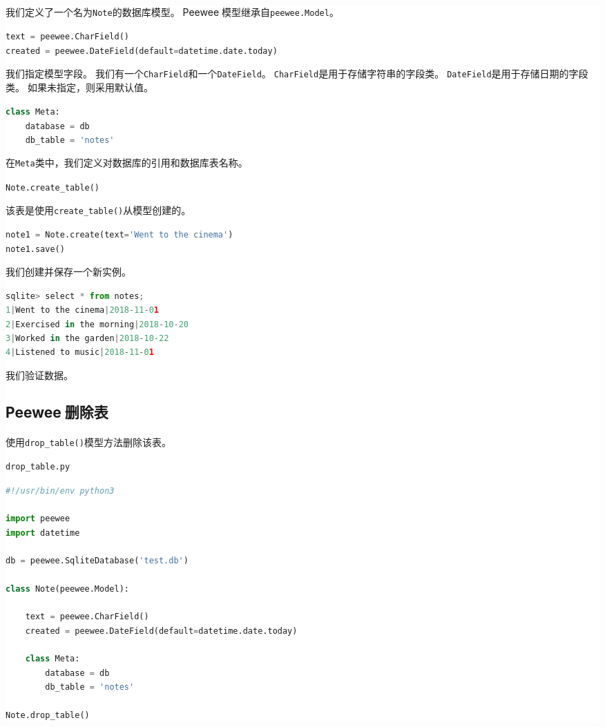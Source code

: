 我们定义了一个名为`Note`的数据库模型。 Peewee 模型继承自`peewee.Model`。

```py
text = peewee.CharField()
created = peewee.DateField(default=datetime.date.today)

```

我们指定模型字段。 我们有一个`CharField`和一个`DateField`。 `CharField`是用于存储字符串的字段类。 `DateField`是用于存储日期的字段类。 如果未指定，则采用默认值。

```py
class Meta:
    database = db
    db_table = 'notes'

```

在`Meta`类中，我们定义对数据库的引用和数据库表名称。

```py
Note.create_table()

```

该表是使用`create_table()`从模型创建的。

```py
note1 = Note.create(text='Went to the cinema')
note1.save()

```

我们创建并保存一个新实例。

```py
sqlite> select * from notes;
1|Went to the cinema|2018-11-01
2|Exercised in the morning|2018-10-20
3|Worked in the garden|2018-10-22
4|Listened to music|2018-11-01

```

我们验证数据。

## Peewee 删除表

使用`drop_table()`模型方法删除该表。

`drop_table.py`

```py
#!/usr/bin/env python3

import peewee
import datetime

db = peewee.SqliteDatabase('test.db')

class Note(peewee.Model):

    text = peewee.CharField()
    created = peewee.DateField(default=datetime.date.today)

    class Meta:
        database = db
        db_table = 'notes'

Note.drop_table()

```